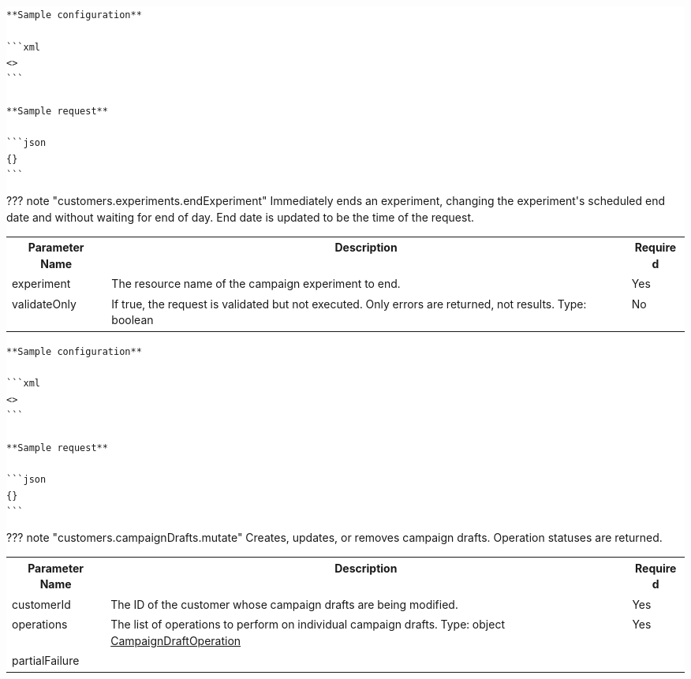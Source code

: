     **Sample configuration**

    ```xml
    <>
    ```
 
    **Sample request**

    ```json
    {}
    ```

??? note "customers.experiments.endExperiment"
    Immediately ends an experiment, changing the experiment's scheduled end date and without waiting for end of day. End date is updated to be the time of the request.
    <table>
        <tr>
            <th>Parameter Name</th>
            <th>Description</th>
            <th>Required</th>
        </tr>
        <tr>
            <td>experiment</td>
            <td>The resource name of the campaign experiment to end.</td>
            <td>Yes</td>
        </tr>
        <tr>
            <td>validateOnly</td>
            <td>If true, the request is validated but not executed. Only errors are returned, not results. Type: boolean</td>
            <td>No</td>
        </tr>
    </table>

    **Sample configuration**

    ```xml
    <>
    ```
 
    **Sample request**

    ```json
    {}
    ```

??? note "customers.campaignDrafts.mutate"
    Creates, updates, or removes campaign drafts. Operation statuses are returned.
    <table>
        <tr>
            <th>Parameter Name</th>
            <th>Description</th>
            <th>Required</th>
        </tr>
        <tr>
            <td>customerId</td>
            <td>The ID of the customer whose campaign drafts are being modified.</td>
            <td>Yes</td>
        </tr>
        <tr>
            <td>operations</td>
            <td>The list of operations to perform on individual campaign drafts. Type: object [CampaignDraftOperation](https://developers.google.com/google-ads/api/rest/reference/rest/v17/CampaignDraftOperation)</td>
            <td>Yes</td>
        </tr>
        <tr>
            <td>partialFailure</td>